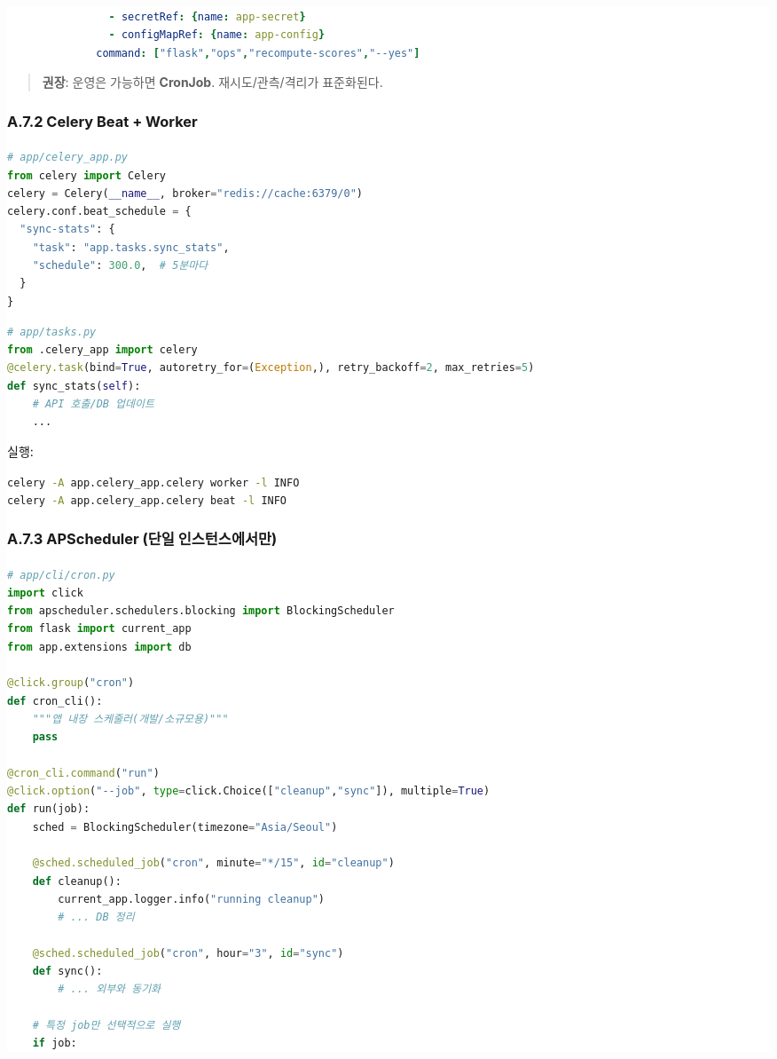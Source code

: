 ```yaml
                - secretRef: {name: app-secret}
                - configMapRef: {name: app-config}
              command: ["flask","ops","recompute-scores","--yes"]
```

> **권장**: 운영은 가능하면 **CronJob**. 재시도/관측/격리가 표준화된다.

### A.7.2 Celery Beat + Worker

```python
# app/celery_app.py
from celery import Celery
celery = Celery(__name__, broker="redis://cache:6379/0")
celery.conf.beat_schedule = {
  "sync-stats": {
    "task": "app.tasks.sync_stats",
    "schedule": 300.0,  # 5분마다
  }
}
```

```python
# app/tasks.py
from .celery_app import celery
@celery.task(bind=True, autoretry_for=(Exception,), retry_backoff=2, max_retries=5)
def sync_stats(self):
    # API 호출/DB 업데이트
    ...
```

실행:

```bash
celery -A app.celery_app.celery worker -l INFO
celery -A app.celery_app.celery beat -l INFO
```

### A.7.3 APScheduler (단일 인스턴스에서만)

```python
# app/cli/cron.py
import click
from apscheduler.schedulers.blocking import BlockingScheduler
from flask import current_app
from app.extensions import db

@click.group("cron")
def cron_cli():
    """앱 내장 스케줄러(개발/소규모용)"""
    pass

@cron_cli.command("run")
@click.option("--job", type=click.Choice(["cleanup","sync"]), multiple=True)
def run(job):
    sched = BlockingScheduler(timezone="Asia/Seoul")

    @sched.scheduled_job("cron", minute="*/15", id="cleanup")
    def cleanup():
        current_app.logger.info("running cleanup")
        # ... DB 정리

    @sched.scheduled_job("cron", hour="3", id="sync")
    def sync():
        # ... 외부와 동기화

    # 특정 job만 선택적으로 실행
    if job:
```